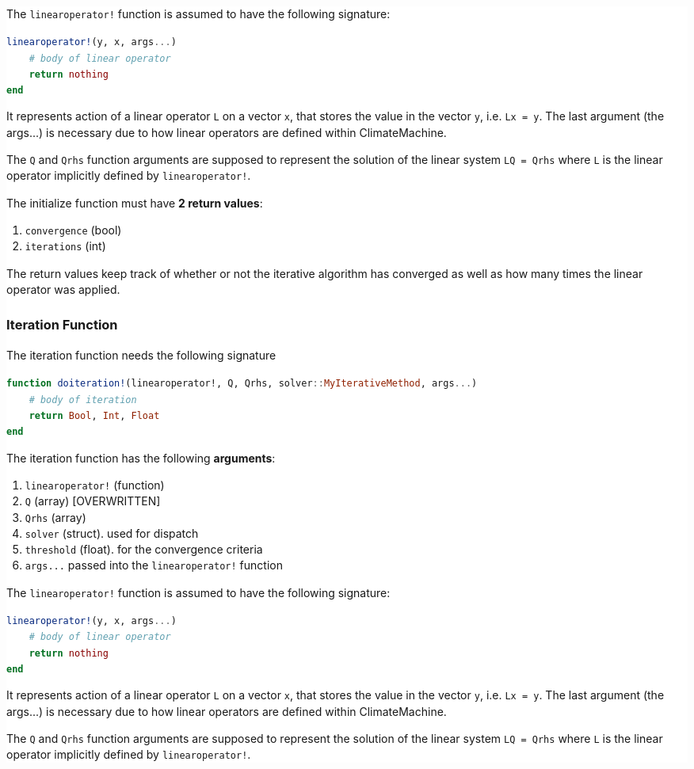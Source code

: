 The ```linearoperator!``` function is assumed to have the following signature:
```julia
linearoperator!(y, x, args...)
    # body of linear operator
    return nothing
end
```
It represents action of a linear operator ``L`` on a vector ``x``, that
stores the value in the vector ``y``, i.e. ``Lx = y``. The last argument
(the args...) is necessary due to how linear operators are defined within
ClimateMachine.

The ``` Q ``` and ```Qrhs``` function arguments are supposed to represent
the solution of the linear system `LQ = Qrhs` where `L` is the linear
operator implicitly defined by ```linearoperator!```.

The initialize function must have **2 return values**:
1. ```convergence``` (bool)
1. ```iterations``` (int)

The return values keep track of whether or not the iterative algorithm
has converged as well as how many times the linear operator was applied.

### Iteration Function

The iteration function needs the following signature

```julia
function doiteration!(linearoperator!, Q, Qrhs, solver::MyIterativeMethod, args...)
    # body of iteration
    return Bool, Int, Float
end
```

The iteration function has the following **arguments**:
1. ```linearoperator!``` (function)
1. ```Q``` (array) [OVERWRITTEN]
1. ```Qrhs``` (array)
1. ```solver``` (struct). used for dispatch
1. ```threshold``` (float). for the convergence criteria
1. ```args...``` passed into the ```linearoperator!``` function

The ```linearoperator!``` function is assumed to have the following signature:
```julia
linearoperator!(y, x, args...)
    # body of linear operator
    return nothing
end
```
It represents action of a linear operator ``L`` on a vector ``x``, that
stores the value in the vector ``y``, i.e. ``Lx = y``. The last argument
(the args...) is necessary due to how linear operators are defined within
ClimateMachine.

The ``` Q ``` and ```Qrhs``` function arguments are supposed to represent
the solution of the linear system `LQ = Qrhs` where `L` is the linear
operator implicitly defined by ```linearoperator!```.
